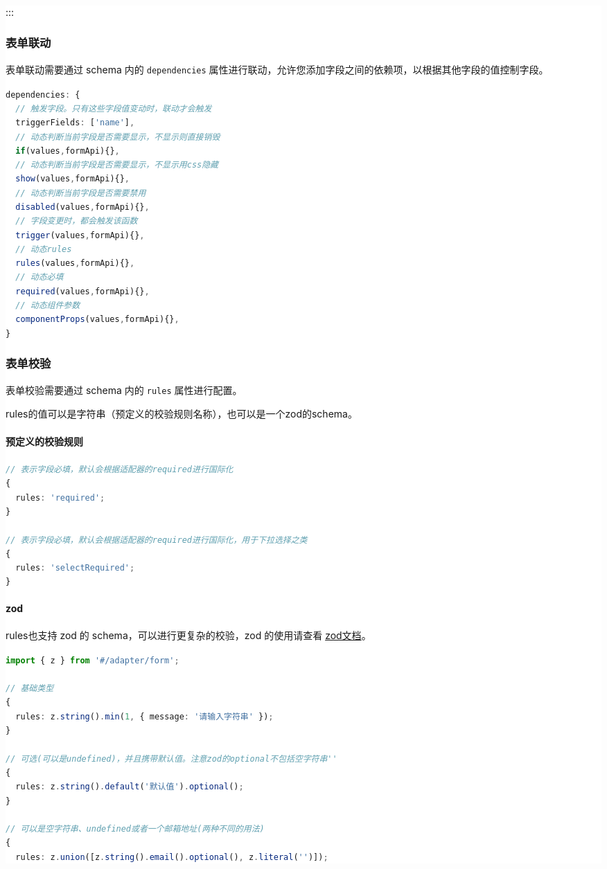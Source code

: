 :::

### 表单联动

表单联动需要通过 schema 内的 `dependencies` 属性进行联动，允许您添加字段之间的依赖项，以根据其他字段的值控制字段。

```ts
dependencies: {
  // 触发字段。只有这些字段值变动时，联动才会触发
  triggerFields: ['name'],
  // 动态判断当前字段是否需要显示，不显示则直接销毁
  if(values,formApi){},
  // 动态判断当前字段是否需要显示，不显示用css隐藏
  show(values,formApi){},
  // 动态判断当前字段是否需要禁用
  disabled(values,formApi){},
  // 字段变更时，都会触发该函数
  trigger(values,formApi){},
  // 动态rules
  rules(values,formApi){},
  // 动态必填
  required(values,formApi){},
  // 动态组件参数
  componentProps(values,formApi){},
}
```

### 表单校验

表单校验需要通过 schema 内的 `rules` 属性进行配置。

rules的值可以是字符串（预定义的校验规则名称），也可以是一个zod的schema。

#### 预定义的校验规则

```ts
// 表示字段必填，默认会根据适配器的required进行国际化
{
  rules: 'required';
}

// 表示字段必填，默认会根据适配器的required进行国际化，用于下拉选择之类
{
  rules: 'selectRequired';
}
```

#### zod

rules也支持 zod 的 schema，可以进行更复杂的校验，zod 的使用请查看 [zod文档](https://zod.dev/)。

```ts
import { z } from '#/adapter/form';

// 基础类型
{
  rules: z.string().min(1, { message: '请输入字符串' });
}

// 可选(可以是undefined)，并且携带默认值。注意zod的optional不包括空字符串''
{
  rules: z.string().default('默认值').optional();
}

// 可以是空字符串、undefined或者一个邮箱地址(两种不同的用法)
{
  rules: z.union([z.string().email().optional(), z.literal('')]);
```

  [key: string]: any;